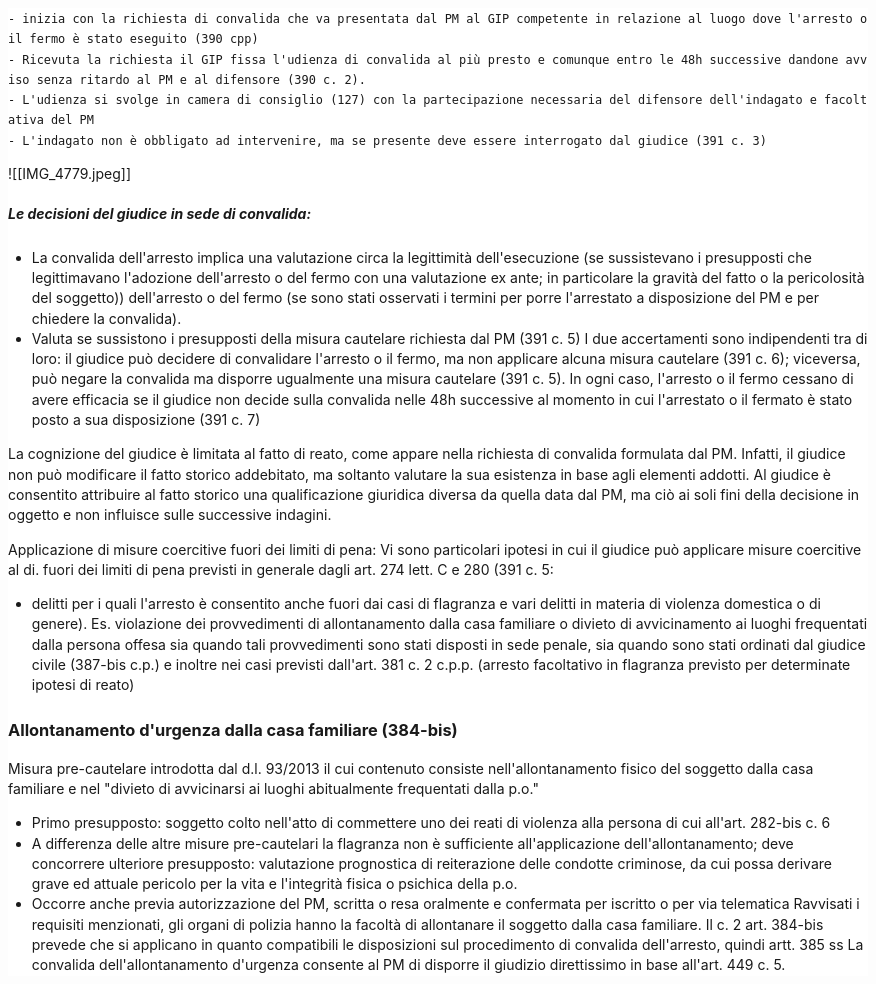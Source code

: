 	- inizia con la richiesta di convalida che va presentata dal PM al GIP competente in relazione al luogo dove l'arresto o il fermo è stato eseguito (390 cpp)
	- Ricevuta la richiesta il GIP fissa l'udienza di convalida al più presto e comunque entro le 48h successive dandone avviso senza ritardo al PM e al difensore (390 c. 2).
	- L'udienza si svolge in camera di consiglio (127) con la partecipazione necessaria del difensore dell'indagato e facoltativa del PM
	- L'indagato non è obbligato ad intervenire, ma se presente deve essere interrogato dal giudice (391 c. 3)
![[IMG_4779.jpeg]]

##### Le decisioni del giudice in sede di convalida:
- La convalida dell'arresto implica una valutazione circa la legittimità dell'esecuzione (se sussistevano i presupposti che legittimavano l'adozione dell'arresto o del fermo con una valutazione ex ante; in particolare la gravità del fatto o la pericolosità del soggetto)) dell'arresto o del fermo (se sono stati osservati i termini per porre l'arrestato a disposizione del PM e per chiedere la convalida).
- Valuta se sussistono i presupposti della misura cautelare richiesta dal PM (391 c. 5)
I due accertamenti sono indipendenti tra di loro: il giudice può decidere di convalidare l'arresto o il fermo, ma non applicare alcuna misura cautelare (391 c. 6); viceversa, può negare la convalida ma disporre ugualmente una misura cautelare (391 c. 5). In ogni caso, l'arresto o il fermo cessano di avere efficacia se il giudice non decide sulla convalida nelle 48h successive al momento in cui l'arrestato o il fermato è stato posto a sua disposizione (391 c. 7)

La cognizione del giudice è limitata al fatto di reato, come appare nella richiesta di convalida formulata dal PM. Infatti, il giudice non può modificare il fatto storico addebitato, ma soltanto valutare la sua esistenza in base agli elementi addotti. Al giudice è consentito attribuire al fatto storico una qualificazione giuridica diversa da quella data dal PM, ma ciò ai soli fini della decisione in oggetto e non influisce sulle successive indagini.

Applicazione di misure coercitive fuori dei limiti di pena: Vi sono particolari ipotesi in cui il giudice può applicare misure coercitive al di. fuori dei limiti di pena previsti in generale dagli art. 274 lett. C e 280 (391 c. 5:
- delitti per i quali l'arresto è consentito anche fuori dai casi di flagranza e vari delitti in materia di violenza domestica o di genere). Es. violazione dei provvedimenti di allontanamento dalla casa familiare o divieto di avvicinamento ai luoghi frequentati dalla persona offesa sia quando tali provvedimenti sono stati disposti in sede penale, sia quando sono stati ordinati dal giudice civile (387-bis c.p.) e inoltre nei casi previsti dall'art. 381 c. 2 c.p.p. (arresto facoltativo in flagranza previsto per determinate ipotesi di reato)


### Allontanamento d'urgenza dalla casa familiare (384-bis)
Misura pre-cautelare introdotta dal d.l. 93/2013 il cui contenuto consiste nell'allontanamento fisico del soggetto dalla casa familiare e nel "divieto di avvicinarsi ai luoghi abitualmente frequentati dalla p.o."
- Primo presupposto: soggetto colto nell'atto di commettere uno dei reati di violenza alla persona di cui all'art. 282-bis c. 6 
- A differenza delle altre misure pre-cautelari la flagranza non è sufficiente all'applicazione dell'allontanamento; deve concorrere ulteriore presupposto: valutazione prognostica di reiterazione delle condotte criminose, da cui possa derivare grave ed attuale pericolo per la vita e l'integrità fisica o psichica della p.o.
- Occorre anche previa autorizzazione del PM, scritta o resa oralmente e confermata per iscritto o per via telematica
Ravvisati i requisiti menzionati, gli organi di polizia hanno la facoltà di allontanare il soggetto dalla casa familiare. Il c. 2 art. 384-bis prevede che si applicano in quanto compatibili le disposizioni sul procedimento di convalida dell'arresto, quindi artt. 385 ss
La convalida dell'allontanamento d'urgenza consente al PM di disporre il giudizio direttissimo in base all'art. 449 c. 5.
